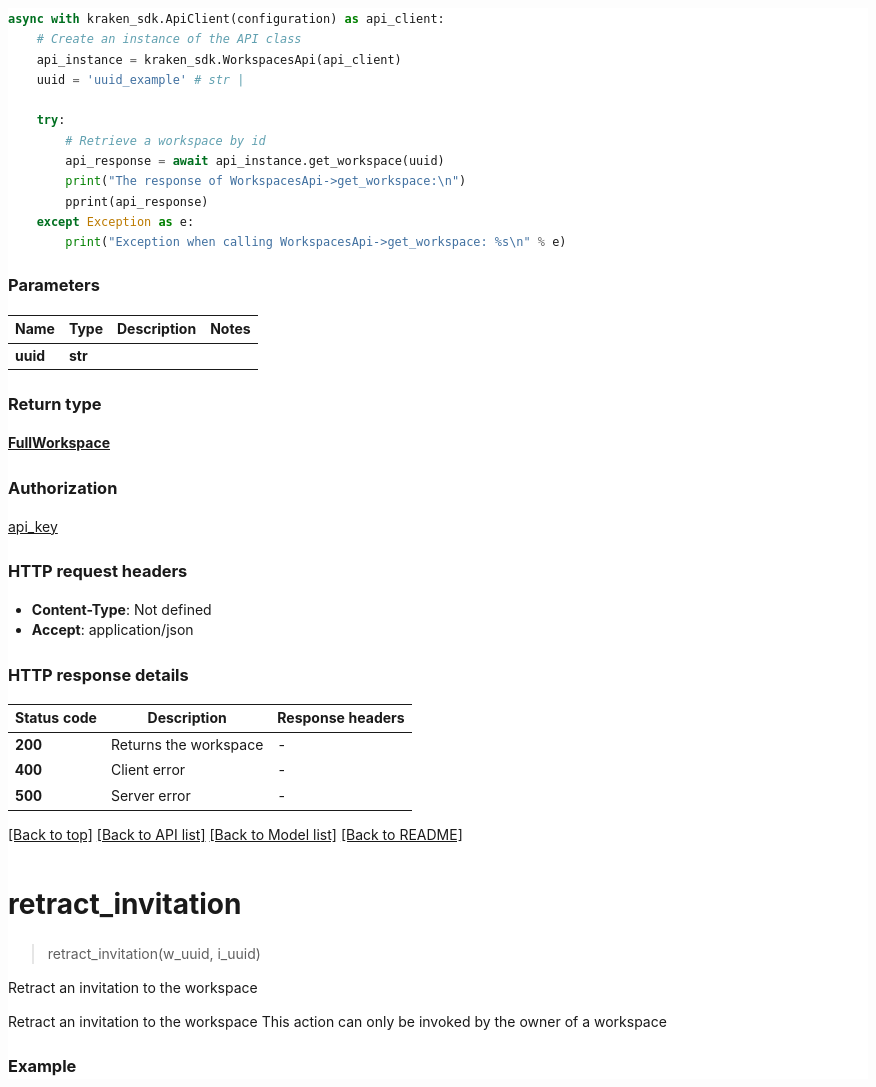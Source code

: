 ```python
async with kraken_sdk.ApiClient(configuration) as api_client:
    # Create an instance of the API class
    api_instance = kraken_sdk.WorkspacesApi(api_client)
    uuid = 'uuid_example' # str | 

    try:
        # Retrieve a workspace by id
        api_response = await api_instance.get_workspace(uuid)
        print("The response of WorkspacesApi->get_workspace:\n")
        pprint(api_response)
    except Exception as e:
        print("Exception when calling WorkspacesApi->get_workspace: %s\n" % e)
```



### Parameters

Name | Type | Description  | Notes
------------- | ------------- | ------------- | -------------
 **uuid** | **str**|  | 

### Return type

[**FullWorkspace**](FullWorkspace.md)

### Authorization

[api_key](../README.md#api_key)

### HTTP request headers

 - **Content-Type**: Not defined
 - **Accept**: application/json

### HTTP response details
| Status code | Description | Response headers |
|-------------|-------------|------------------|
**200** | Returns the workspace |  -  |
**400** | Client error |  -  |
**500** | Server error |  -  |

[[Back to top]](#) [[Back to API list]](../README.md#documentation-for-api-endpoints) [[Back to Model list]](../README.md#documentation-for-models) [[Back to README]](../README.md)

# **retract_invitation**
> retract_invitation(w_uuid, i_uuid)

Retract an invitation to the workspace

Retract an invitation to the workspace  This action can only be invoked by the owner of a workspace

### Example
